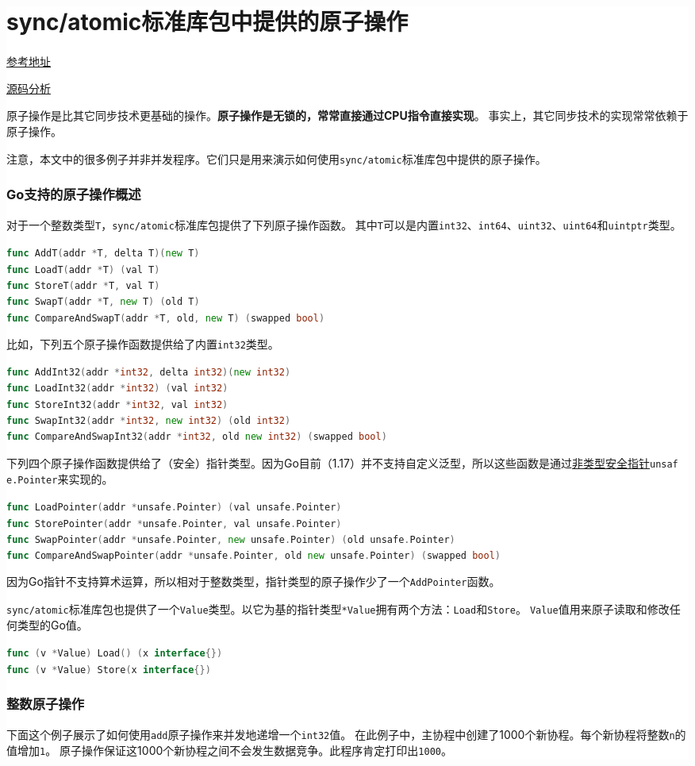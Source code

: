 # sync/atomic标准库包中提供的原子操作

[参考地址](https://gfw.go101.org/article/concurrent-atomic-operation.html)

[源码分析](https://www.cyub.vip/2021/04/05/Golang%E6%BA%90%E7%A0%81%E5%88%86%E6%9E%90%E7%B3%BB%E5%88%97%E4%B9%8Batomic%E5%BA%95%E5%B1%82%E5%AE%9E%E7%8E%B0/)

原子操作是比其它同步技术更基础的操作。**原子操作是无锁的，常常直接通过CPU指令直接实现**。 事实上，其它同步技术的实现常常依赖于原子操作。

注意，本文中的很多例子并非并发程序。它们只是用来演示如何使用`sync/atomic`标准库包中提供的原子操作。

### Go支持的原子操作概述

对于一个整数类型`T`，`sync/atomic`标准库包提供了下列原子操作函数。 其中`T`可以是内置`int32`、`int64`、`uint32`、`uint64`和`uintptr`类型。

```go
func AddT(addr *T, delta T)(new T)
func LoadT(addr *T) (val T)
func StoreT(addr *T, val T)
func SwapT(addr *T, new T) (old T)
func CompareAndSwapT(addr *T, old, new T) (swapped bool)
```

比如，下列五个原子操作函数提供给了内置`int32`类型。

```go
func AddInt32(addr *int32, delta int32)(new int32)
func LoadInt32(addr *int32) (val int32)
func StoreInt32(addr *int32, val int32)
func SwapInt32(addr *int32, new int32) (old int32)
func CompareAndSwapInt32(addr *int32, old new int32) (swapped bool)
```

下列四个原子操作函数提供给了（安全）指针类型。因为Go目前（1.17）并不支持自定义泛型，所以这些函数是通过[非类型安全指针](https://gfw.go101.org/article/unsafe.html)`unsafe.Pointer`来实现的。

```go
func LoadPointer(addr *unsafe.Pointer) (val unsafe.Pointer)
func StorePointer(addr *unsafe.Pointer, val unsafe.Pointer)
func SwapPointer(addr *unsafe.Pointer, new unsafe.Pointer) (old unsafe.Pointer)
func CompareAndSwapPointer(addr *unsafe.Pointer, old new unsafe.Pointer) (swapped bool)
```

因为Go指针不支持算术运算，所以相对于整数类型，指针类型的原子操作少了一个`AddPointer`函数。

`sync/atomic`标准库包也提供了一个`Value`类型。以它为基的指针类型`*Value`拥有两个方法：`Load`和`Store`。 `Value`值用来原子读取和修改任何类型的Go值。

```go
func (v *Value) Load() (x interface{})
func (v *Value) Store(x interface{})
```

### 整数原子操作

下面这个例子展示了如何使用`add`原子操作来并发地递增一个`int32`值。 在此例子中，主协程中创建了1000个新协程。每个新协程将整数`n`的值增加`1`。 原子操作保证这1000个新协程之间不会发生数据竞争。此程序肯定打印出`1000`。
